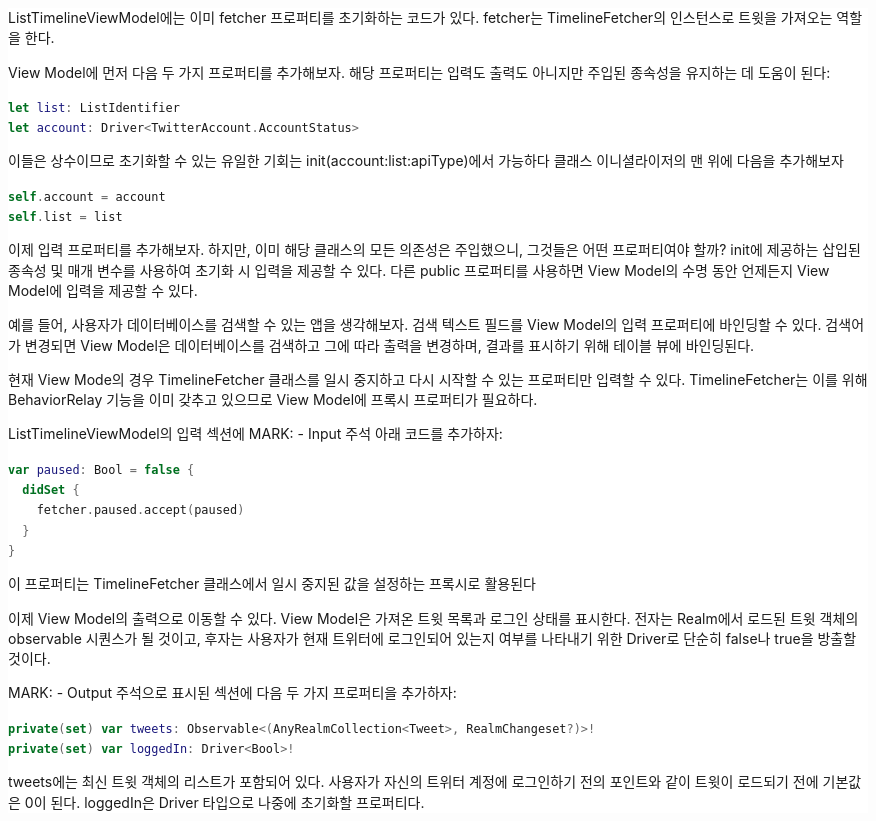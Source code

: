 ListTimelineViewModel에는 이미 fetcher 프로퍼티를 초기화하는 코드가 있다. 
fetcher는 TimelineFetcher의 인스턴스로 트윗을 가져오는 역할을 한다.

View Model에 먼저 다음 두 가지 프로퍼티를 추가해보자.
해당 프로퍼티는 입력도 출력도 아니지만 주입된 종속성을 유지하는 데 도움이 된다:

```swift
let list: ListIdentifier
let account: Driver<TwitterAccount.AccountStatus>
```

이들은 상수이므로 초기화할 수 있는 유일한 기회는 init(account:list:apiType)에서 가능하다
클래스 이니셜라이저의 맨 위에 다음을 추가해보자

```swift
self.account = account
self.list = list
```

이제 입력 프로퍼티를 추가해보자. 
하지만, 이미 해당 클래스의 모든 의존성은 주입했으니, 그것들은 어떤 프로퍼티여야 할까? 
init에 제공하는 삽입된 종속성 및 매개 변수를 사용하여 초기화 시 입력을 제공할 수 있다. 
다른 public 프로퍼티를 사용하면 View Model의 수명 동안 언제든지 View Model에 입력을 제공할 수 있다.

예를 들어, 사용자가 데이터베이스를 검색할 수 있는 앱을 생각해보자.
검색 텍스트 필드를 View Model의 입력 프로퍼티에 바인딩할 수 있다. 
검색어가 변경되면 View Model은 데이터베이스를 검색하고 그에 따라 출력을 변경하며, 결과를 표시하기 위해 테이블 뷰에 바인딩된다.

현재 View Mode의 경우 TimelineFetcher 클래스를 일시 중지하고 다시 시작할 수 있는 프로퍼티만 입력할 수 있다. 
TimelineFetcher는 이를 위해 BehaviorRelay<Bool> 기능을 이미 갖추고 있으므로 View Model에 프록시 프로퍼티가 필요하다.

ListTimelineViewModel의 입력 섹션에 MARK: - Input 주석 아래 코드를 추가하자:

```swift
var paused: Bool = false {
  didSet {
    fetcher.paused.accept(paused)
  }
}
```

이 프로퍼티는 TimelineFetcher 클래스에서 일시 중지된 값을 설정하는 프록시로 활용된다

이제 View Model의 출력으로 이동할 수 있다. 
View Model은 가져온 트윗 목록과 로그인 상태를 표시한다. 
전자는 Realm에서 로드된 트윗 객체의 observable 시퀀스가 될 것이고, 
후자는 사용자가 현재 트위터에 로그인되어 있는지 여부를 나타내기 위한 Driver<Bool>로 단순히 false나 true을 방출할 것이다.

MARK: - Output 주석으로 표시된 섹션에 다음 두 가지 프로퍼티을 추가하자: 

```swift
private(set) var tweets: Observable<(AnyRealmCollection<Tweet>, RealmChangeset?)>!
private(set) var loggedIn: Driver<Bool>!
```

tweets에는 최신 트윗 객체의 리스트가 포함되어 있다. 
사용자가 자신의 트위터 계정에 로그인하기 전의 포인트와 같이 
트윗이 로드되기 전에 기본값은 0이 된다. 
loggedIn은 Driver<Bool> 타입으로 나중에 초기화할 프로퍼티다.
